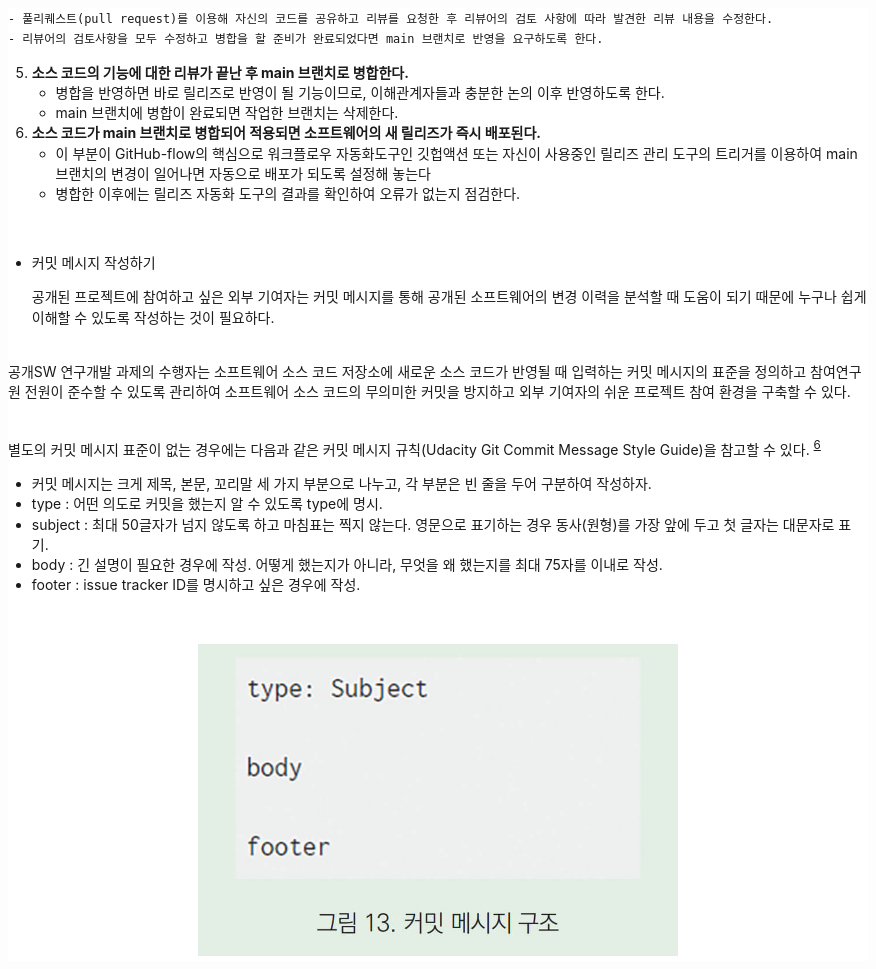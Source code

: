     - 풀리퀘스트(pull request)를 이용해 자신의 코드를 공유하고 리뷰를 요청한 후 리뷰어의 검토 사항에 따라 발견한 리뷰 내용을 수정한다.
    - 리뷰어의 검토사항을 모두 수정하고 병합을 할 준비가 완료되었다면 main 브랜치로 반영을 요구하도록 한다.
5. **소스 코드의 기능에 대한 리뷰가 끝난 후 main 브랜치로 병합한다.**
    - 병합을 반영하면 바로 릴리즈로 반영이 될 기능이므로, 이해관계자들과 충분한 논의 이후 반영하도록 한다.
    - main 브랜치에 병합이 완료되면 작업한 브랜치는 삭제한다.
6. **소스 코드가 main 브랜치로 병합되어 적용되면 소프트웨어의 새 릴리즈가 즉시 배포된다.**
    - 이 부분이 GitHub-flow의 핵심으로 워크플로우 자동화도구인 깃헙액션 또는 자신이 사용중인 릴리즈 관리 도구의 트리거를 이용하여 main 브랜치의 변경이 일어나면 자동으로 배포가 되도록 설정해 놓는다
    - 병합한 이후에는 릴리즈 자동화 도구의 결과를 확인하여 오류가 없는지 점검한다. 
<br>

- 커밋 메시지 작성하기

    공개된 프로젝트에 참여하고 싶은 외부 기여자는 커밋 메시지를 통해 공개된 소프트웨어의 변경 이력을 분석할 때 도움이 되기 때문에 누구나 쉽게 이해할 수 있도록 작성하는 것이 필요하다.<br>
<br>
공개SW 연구개발 과제의 수행자는 소프트웨어 소스 코드 저장소에 새로운 소스 코드가 반영될 때 입력하는 커밋 메시지의 표준을 정의하고 참여연구원 전원이 준수할 수 있도록 관리하여 소프트웨어 소스 코드의 무의미한 커밋을 방지하고 외부 기여자의 쉬운 프로젝트 참여 환경을 구축할 수 있다.<br>
<br>

별도의 커밋 메시지 표준이 없는 경우에는 다음과 같은 커밋 메시지 규칙(Udacity Git Commit Message Style
Guide)을 참고할 수 있다. <sup id="part2_2_06">[6](#footnote3)</sup>

- 커밋 메시지는 크게 제목, 본문, 꼬리말 세 가지 부분으로 나누고, 각 부분은 빈 줄을 두어 구분하여 작성하자. 
- type : 어떤 의도로 커밋을 했는지 알 수 있도록 type에 명시.
- subject : 최대 50글자가 넘지 않도록 하고 마침표는 찍지 않는다. 영문으로 표기하는 경우 동사(원형)를 가장 앞에 두고 첫 글자는 대문자로 표기.
- body : 긴 설명이 필요한 경우에 작성. 어떻게 했는지가 아니라, 무엇을 왜 했는지를 최대 75자를 이내로 작성.
- footer : issue tracker ID를 명시하고 싶은 경우에 작성.

<br>

<p align="center"><img src="/assets/part2/02/04/image13.jpg" alt="그림 13. 커밋 메시지 구조" title="그림 13. 커밋 메시지 구조" width="480px"></p>
